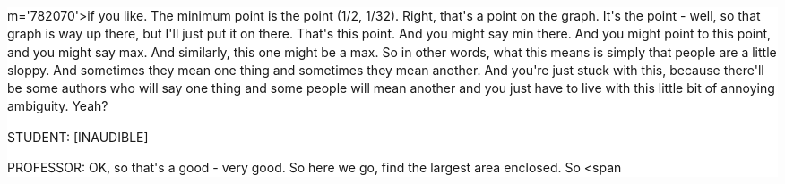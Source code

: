   m='782070'>if</span> <span m='782210'>you</span> <span m='782340'>like.</span>
  <span m='789340'>The</span> <span m='789450'>minimum</span> <span
  m='789870'>point</span> <span m='793680'>is</span> <span m='794620'>the</span>
  <span m='794760'>point</span> <span m='795850'>(1/2,</span> <span
  m='797290'>1/32).</span> <span m='799540'>Right,</span> <span
  m='799810'>that's</span> <span m='799980'>a</span> <span
  m='800070'>point</span> <span m='800360'>on</span> <span m='800510'>the</span>
  <span m='800580'>graph.</span> <span m='805350'>It's</span> <span
  m='805640'>the</span> <span m='805750'>point -</span> <span
  m='806380'>well,</span> <span m='806750'>so</span> <span
  m='808140'>that</span> <span m='808370'>graph is</span> <span
  m='808880'>way</span> <span m='809100'>up</span> <span
  m='809300'>there,</span> <span m='809490'>but</span> <span
  m='809640'>I'll</span> <span m='809760'>just</span> <span
  m='810030'>put</span> <span m='810300'>it</span> <span m='810400'>on</span>
  <span m='810550'>there.</span> <span m='810740'>That's</span> <span
  m='811490'>this</span> <span m='812670'>point.</span> <span
  m='813780'>And</span> <span m='813950'>you</span> <span
  m='814030'>might</span> <span m='814320'>say</span> <span
  m='814580'>min</span> <span m='815720'>there.</span> <span m='816010'>And
  you</span> <span m='816140'>might</span> <span m='816390'>point</span> <span
  m='816620'>to</span> <span m='816710'>this</span> <span m='816940'>point,
  and</span> <span m='817200'>you</span> <span m='817360'>might</span> <span
  m='817560'>say</span> <span m='817750'>max.</span> <span m='818166'>And</span>
  <span m='819000'>similarly,</span> <span m='819620'>this</span> <span
  m='819810'>one</span> <span m='819980'>might</span> <span m='820180'>be</span>
  <span m='820310'>a</span> <span m='820400'>max.</span> <span
  m='822540'>So</span> <span m='823390'>in</span> <span m='823460'>other</span>
  <span m='823620'>words,</span> <span m='824270'>what</span> <span
  m='824410'>this</span> <span m='824580'>means</span> <span
  m='824840'>is</span> <span m='824960'>simply</span> <span
  m='825310'>that</span> <span m='827670'>people</span> <span
  m='827970'>are</span> <span m='828070'>a</span> <span m='828150'>little</span>
  <span m='828370'>sloppy.</span> <span m='829520'>And</span> <span
  m='829770'>sometimes</span> <span m='830110'>they</span> <span
  m='830220'>mean</span> <span m='830400'>one</span> <span
  m='830570'>thing</span> <span m='830750'>and</span> <span
  m='830860'>sometimes</span> <span m='831250'>they</span> <span
  m='831350'>mean</span> <span m='831660'>another.</span> <span
  m='833770'>And</span> <span m='833940'>you're</span> <span
  m='834050'>just</span> <span m='834280'>stuck</span> <span
  m='834570'>with</span> <span m='834770'>this,</span> <span
  m='835880'>because</span> <span m='836280'>there'll</span> <span
  m='836470'>be</span> <span m='836590'>some</span> <span
  m='836850'>authors</span> <span m='837360'>who will</span> <span
  m='837540'>say</span> <span m='837760'>one</span> <span
  m='837990'>thing</span> <span m='838200'>and</span> <span
  m='838320'>some</span> <span m='838470'>people</span> <span
  m='838700'>will</span> <span m='838820'>mean</span> <span
  m='839020'>another</span> <span m='839370'>and</span> <span
  m='839490'>you</span> <span m='839560'>just</span> <span
  m='839750'>have</span> <span m='839900'>to</span> <span m='840510'>live</span>
  <span m='840850'>with</span> <span m='841030'>this</span> <span
  m='841530'>little</span> <span m='841850'>bit</span> <span
  m='841990'>of</span> <span m='842130'>annoying</span> <span
  m='842770'>ambiguity.</span> <span m='845150'>Yeah?</span> </p><p><span
  m='845690'>STUDENT: [INAUDIBLE]</span> </p><p><span m='848280'>PROFESSOR:
  OK,</span> <span m='850620'>so</span> <span m='850860'>that's</span> <span
  m='851230'>a</span> <span m='851300'>good -</span> <span
  m='851630'>very</span> <span m='852620'>good. So</span> <span
  m='852850'>here</span> <span m='853020'>we</span> <span m='853120'>go,</span>
  <span m='853300'>find</span> <span m='853830'>the</span> <span
  m='853910'>largest</span> <span m='854410'>area</span> <span
  m='854780'>enclosed.</span> <span m='856710'>So</span> <span